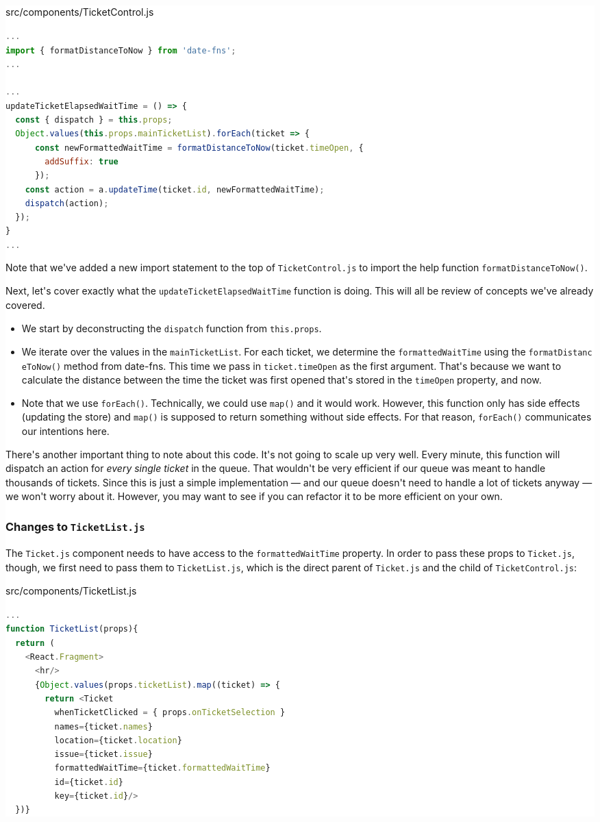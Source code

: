 <div class="filename">src/components/TicketControl.js</div>

```js
...
import { formatDistanceToNow } from 'date-fns';
...

...
updateTicketElapsedWaitTime = () => {
  const { dispatch } = this.props;
  Object.values(this.props.mainTicketList).forEach(ticket => {
      const newFormattedWaitTime = formatDistanceToNow(ticket.timeOpen, {
        addSuffix: true
      });
    const action = a.updateTime(ticket.id, newFormattedWaitTime);
    dispatch(action);
  });
}
...
```

Note that we've added a new import statement to the top of `TicketControl.js` to import the help function `formatDistanceToNow()`.

Next, let's cover exactly what the `updateTicketElapsedWaitTime` function is doing. This will all be review of concepts we've already covered.

* We start by deconstructing the `dispatch` function from `this.props`.

* We iterate over the values in the `mainTicketList`. For each ticket, we determine the `formattedWaitTime` using the `formatDistanceToNow()` method from date-fns. This time we pass in `ticket.timeOpen` as the first argument. That's because we want to calculate the distance between the time the ticket was first opened that's stored in the `timeOpen` property, and now.

* Note that we use `forEach()`. Technically, we could use `map()` and it would work. However, this function only has side effects (updating the store) and `map()` is supposed to return something without side effects. For that reason, `forEach()` communicates our intentions here.

There's another important thing to note about this code. It's not going to scale up very well. Every minute, this function will dispatch an action for _every single ticket_ in the queue. That wouldn't be very efficient if our queue was meant to handle thousands of tickets. Since this is just a simple implementation — and our queue doesn't need to handle a lot of tickets anyway — we won't worry about it. However, you may want to see if you can refactor it to be more efficient on your own.

### Changes to `TicketList.js`

The `Ticket.js` component needs to have access to the `formattedWaitTime` property. In order to pass these props to `Ticket.js`, though, we first need to pass them to `TicketList.js`, which is the direct parent of `Ticket.js` and the child of `TicketControl.js`:

<div class="filename">src/components/TicketList.js</div>

```js
...
function TicketList(props){
  return (
    <React.Fragment>
      <hr/>
      {Object.values(props.ticketList).map((ticket) => {
        return <Ticket
          whenTicketClicked = { props.onTicketSelection }
          names={ticket.names}
          location={ticket.location}
          issue={ticket.issue}
          formattedWaitTime={ticket.formattedWaitTime}
          id={ticket.id}
          key={ticket.id}/>
  })}
```